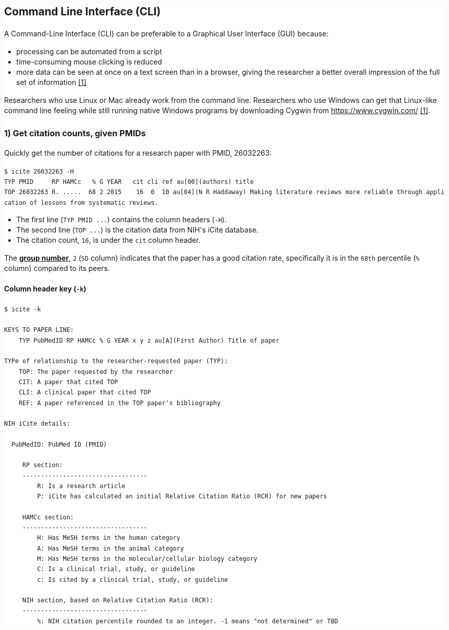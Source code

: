 
## Command Line Interface (CLI)

A Command-Line Interface (CLI) can be preferable 
to a Graphical User Interface (GUI) because: 
* processing can be automated from a script
* time-consuming mouse clicking is reduced
* more data can be seen at once on a text screen
than in a browser, giving the researcher 
a better overall impression of the full set of information [[1]](#how-to-cite)

Researchers who use Linux or Mac already work from the command line.
Researchers who use Windows can get that Linux-like command line feeling
while still running native Windows programs by
downloading Cygwin from https://www.cygwin.com/ [[1]](#how-to-cite).

### 1) Get citation counts, given PMIDs
Quickly get the number of citations for a research paper with PMID, 26032263:
```
$ icite 26032263 -H
TYP PMID     RP HAMCc   % G YEAR   cit cli ref au[00](authors) title
TOP 26032263 R. .....  68 2 2015    16  0  10 au[04](N R Haddaway) Making literature reviews more reliable through application of lessons from systematic reviews.
```
* The first line (`TYP PMID ...`) contains the column headers (`-H`).    
* The second line (`TOP ...`) is the citation data from NIH's iCite database.    
* The citation count, `16`, is under the `cit` column header.    

The [**group number**](#citation-group-numbers), `2` (`SD` column) indicates that the paper has a good citation rate,
specifically it is in the `68th` percentile (`%` column) compared to its peers.

#### Column header key (`-k`)
```
$ icite -k

KEYS TO PAPER LINE:
    TYP PubMedID RP HAMCc % G YEAR x y z au[A](First Author) Title of paper

TYPe of relationship to the researcher-requested paper (TYP):
    TOP: The paper requested by the researcher
    CIT: A paper that cited TOP
    CLI: A clinical paper that cited TOP
    REF: A paper referenced in the TOP paper's bibliography

NIH iCite details:

  PubMedID: PubMed ID (PMID)

     RP section:
     ----------------------------------
         R: Is a research article
         P: iCite has calculated an initial Relative Citation Ratio (RCR) for new papers

     HAMCc section:
     ----------------------------------
         H: Has MeSH terms in the human category
         A: Has MeSH terms in the animal category
         M: Has MeSH terms in the molecular/cellular biology category
         C: Is a clinical trial, study, or guideline
         c: Is cited by a clinical trial, study, or guideline

     NIH section, based on Relative Citation Ratio (RCR):
     ----------------------------------
         %: NIH citation percentile rounded to an integer. -1 means "not determined" or TBD
```